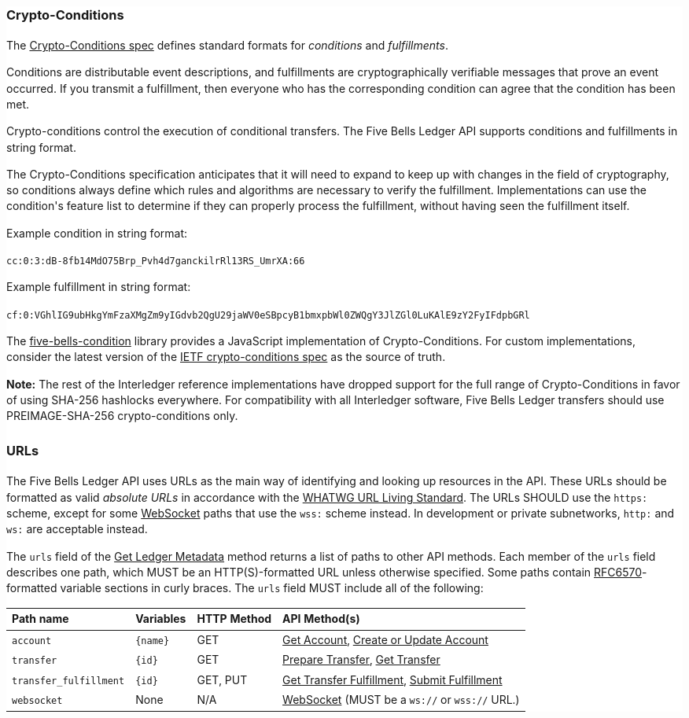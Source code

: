 ### Crypto-Conditions
[Crypto-Condition]: #crypto-conditions
[Crypto-Condition Fulfillment]: #crypto-conditions

The [Crypto-Conditions spec](https://github.com/interledger/rfcs/tree/master/0002-crypto-conditions) defines standard formats for _conditions_ and _fulfillments_.

Conditions are distributable event descriptions, and fulfillments are cryptographically verifiable messages that prove an event occurred. If you transmit a fulfillment, then everyone who has the corresponding condition can agree that the condition has been met.

Crypto-conditions control the execution of conditional transfers. The Five Bells Ledger API supports conditions and fulfillments in string format.

The Crypto-Conditions specification anticipates that it will need to expand to keep up with changes in the field of cryptography, so conditions always define which rules and algorithms are necessary to verify the fulfillment. Implementations can use the condition's feature list to determine if they can properly process the fulfillment, without having seen the fulfillment itself.

Example condition in string format:

    cc:0:3:dB-8fb14MdO75Brp_Pvh4d7ganckilrRl13RS_UmrXA:66

Example fulfillment in string format:

    cf:0:VGhlIG9ubHkgYmFzaXMgZm9yIGdvb2QgU29jaWV0eSBpcyB1bmxpbWl0ZWQgY3JlZGl0LuKAlE9zY2FyIFdpbGRl

The [five-bells-condition](https://github.com/interledgerjs/five-bells-condition) library provides a JavaScript implementation of Crypto-Conditions. For custom implementations, consider the latest version of the [IETF crypto-conditions spec](https://tools.ietf.org/html/draft-thomas-crypto-conditions-02) as the source of truth.

**Note:** The rest of the Interledger reference implementations have dropped support for the full range of Crypto-Conditions in favor of using SHA-256 hashlocks everywhere. For compatibility with all Interledger software, Five Bells Ledger transfers should use PREIMAGE-SHA-256 crypto-conditions only.


### URLs
[URL]: #urls
[URLs]: #urls
[Metadata URL Name]: #urls
[RFC6570]: https://tools.ietf.org/html/rfc6570

The Five Bells Ledger API uses URLs as the main way of identifying and looking up resources in the API. These URLs should be formatted as valid _absolute URLs_ in accordance with the [WHATWG URL Living Standard](https://url.spec.whatwg.org/). The URLs SHOULD use the `https:` scheme, except for some [WebSocket][] paths that use the `wss:` scheme instead. In development or private subnetworks, `http:` and `ws:` are acceptable instead.

The `urls` field of the [Get Ledger Metadata][] method returns a list of paths to other API methods. Each member of the `urls` field describes one path, which MUST be an HTTP(S)-formatted URL unless otherwise specified. Some paths contain [RFC6570][]-formatted variable sections in curly braces. The `urls` field MUST include all of the following:

| Path name              | Variables | HTTP Method | API Method(s)             |
|:-----------------------|:----------|:------------|:--------------------------|
| `account`              | `{name}`  | GET         | [Get Account][], [Create or Update Account][] |
| `transfer`             | `{id}`    | GET         | [Prepare Transfer][], [Get Transfer][] |
| `transfer_fulfillment` | `{id}`    | GET, PUT    | [Get Transfer Fulfillment][], [Submit Fulfillment][] |
| `websocket`            | None      | N/A         | [WebSocket][] (MUST be a `ws://` or `wss://` URL.) |


[amount]: #amounts
[Amounts]: #amounts
[Transfer resource]: #transfer-resource
[UUID]: http://en.wikipedia.org/wiki/Universally_unique_identifier
[Transfer IDs]: #transfer-ids
[Transfer ID]: #transfer-ids
[Transfer States]: #transfer-states
[Account resource]: #account-resource
[Message resource]: #message-resource
[Date-Time]: #date-time
[Get Ledger Metadata]: #get-ledger-metadata
[Prepare Transfer]: #prepare-transfer
[Submit Fulfillment]: #submit-fulfillment
[Reject Transfer]: #reject-transfer
[Get Transfer]: #get-transfer
[Get Transfer Fulfillment]: #get-transfer-fulfillment
[Get Account]: #get-account
[Create or Update Account]: #create-or-update-account
[Send Message]: #send-message
[Get Auth Token]: #get-auth-token
[WebSocket]: #websocket
[Event Types]: #event-types
[Unauthorized]: #unauthorized
[Forbidden]: #forbidden
[InvalidUriParameterError]: #invaliduriparametererror
[InvalidBodyError]: #invalidbodyerror
[NotFoundError]: #notfounderror
[UnprocessableEntityError]: #unprocessableentityerror
[InsufficientFundsError]: #insufficientfundserror
[AlreadyExistsError]: #alreadyexistserror
[UnauthorizedError]: #unauthorizederror
[UnmetConditionError]: #unmetconditionerror
[TransferNotConditionalError]: #transfernotconditionalerror
[UnsupportedCryptoConditionError]: #unsupportedcryptoconditionerror
[TransferStateError]: #transferstateerror